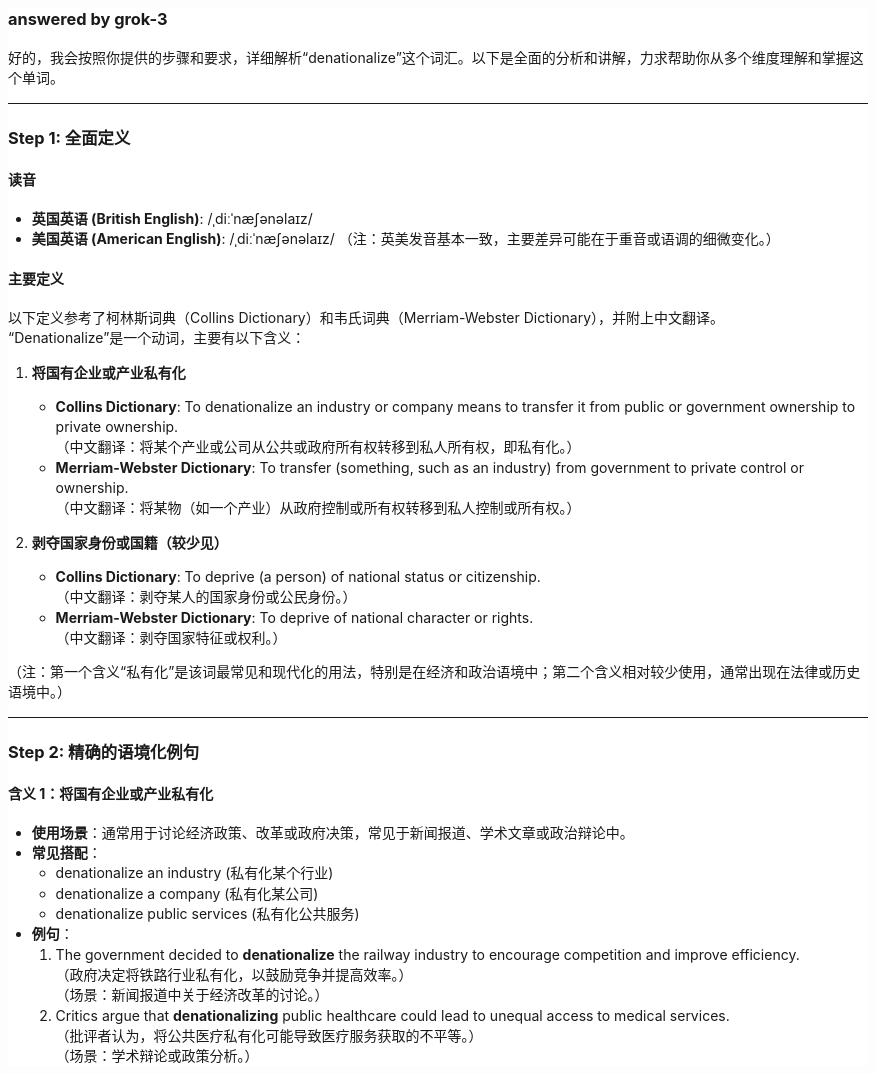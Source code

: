 ### answered by grok-3
好的，我会按照你提供的步骤和要求，详细解析“denationalize”这个词汇。以下是全面的分析和讲解，力求帮助你从多个维度理解和掌握这个单词。

---

### **Step 1: 全面定义**

#### **读音**
- **英国英语 (British English)**: /ˌdiːˈnæʃənəlaɪz/
- **美国英语 (American English)**: /ˌdiːˈnæʃənəlaɪz/
（注：英美发音基本一致，主要差异可能在于重音或语调的细微变化。）

#### **主要定义**
以下定义参考了柯林斯词典（Collins Dictionary）和韦氏词典（Merriam-Webster Dictionary），并附上中文翻译。  
“Denationalize”是一个动词，主要有以下含义：

1. **将国有企业或产业私有化**  
   - **Collins Dictionary**: To denationalize an industry or company means to transfer it from public or government ownership to private ownership.  
     （中文翻译：将某个产业或公司从公共或政府所有权转移到私人所有权，即私有化。）  
   - **Merriam-Webster Dictionary**: To transfer (something, such as an industry) from government to private control or ownership.  
     （中文翻译：将某物（如一个产业）从政府控制或所有权转移到私人控制或所有权。）

2. **剥夺国家身份或国籍（较少见）**  
   - **Collins Dictionary**: To deprive (a person) of national status or citizenship.  
     （中文翻译：剥夺某人的国家身份或公民身份。）  
   - **Merriam-Webster Dictionary**: To deprive of national character or rights.  
     （中文翻译：剥夺国家特征或权利。）

（注：第一个含义“私有化”是该词最常见和现代化的用法，特别是在经济和政治语境中；第二个含义相对较少使用，通常出现在法律或历史语境中。）

---

### **Step 2: 精确的语境化例句**

#### **含义 1：将国有企业或产业私有化**
- **使用场景**：通常用于讨论经济政策、改革或政府决策，常见于新闻报道、学术文章或政治辩论中。  
- **常见搭配**：  
  - denationalize an industry (私有化某个行业)  
  - denationalize a company (私有化某公司)  
  - denationalize public services (私有化公共服务)  
- **例句**：  
  1. The government decided to **denationalize** the railway industry to encourage competition and improve efficiency.  
     （政府决定将铁路行业私有化，以鼓励竞争并提高效率。）  
     （场景：新闻报道中关于经济改革的讨论。）  
  2. Critics argue that **denationalizing** public healthcare could lead to unequal access to medical services.  
     （批评者认为，将公共医疗私有化可能导致医疗服务获取的不平等。）  
     （场景：学术辩论或政策分析。）  
